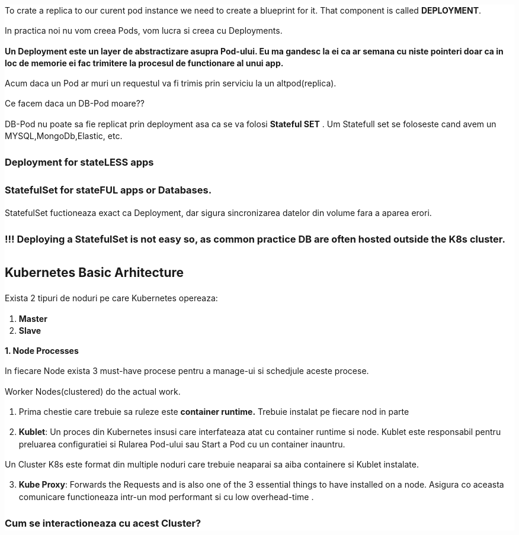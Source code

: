 To crate a replica to our curent pod instance we need to create a blueprint for it. That component is called **DEPLOYMENT**.


In practica noi nu vom creea Pods, vom lucra si creea cu Deployments. 

**Un Deployment este un layer de abstractizare asupra Pod-ului. Eu ma gandesc la ei ca ar semana cu niste pointeri doar ca in loc de memorie ei fac trimitere la procesul de functionare al unui app.**

Acum daca un Pod ar muri un requestul va fi trimis prin serviciu la  un altpod(replica).

Ce facem daca un DB-Pod moare??

DB-Pod nu poate sa fie replicat prin deployment asa ca se va folosi **Stateful SET** . Um Statefull set se foloseste cand avem un MYSQL,MongoDb,Elastic, etc.


### Deployment for stateLESS apps

### StatefulSet for stateFUL apps or Databases.

StatefulSet fuctioneaza exact ca Deployment, dar sigura sincronizarea datelor din volume fara a aparea erori.

### !!! Deploying a StatefulSet is not easy so, as common practice DB are often hosted outside the K8s cluster.

## Kubernetes Basic Arhitecture

Exista 2 tipuri de noduri pe care Kubernetes opereaza:

1. **Master**
2. **Slave**

 
**1. Node Processes**

In fiecare Node exista 3 must-have procese pentru a manage-ui si schedjule aceste procese.

Worker Nodes(clustered) do the actual work.

1. Prima chestie care trebuie sa ruleze este **container runtime.** Trebuie instalat pe fiecare nod in parte

2. **Kublet**: Un proces din Kubernetes insusi care interfateaza atat cu container runtime si node. Kublet este responsabil pentru preluarea configuratiei si Rularea Pod-ului sau Start a Pod cu un container inauntru.

Un Cluster K8s este format din multiple noduri care trebuie neaparai sa aiba containere si Kublet instalate.

3. **Kube Proxy**:  Forwards the Requests and is also one of the 3 essential things to have installed on a node.  Asigura co aceasta comunicare functioneaza intr-un mod performant si cu low overhead-time .


### Cum se interactioneaza cu acest Cluster?
